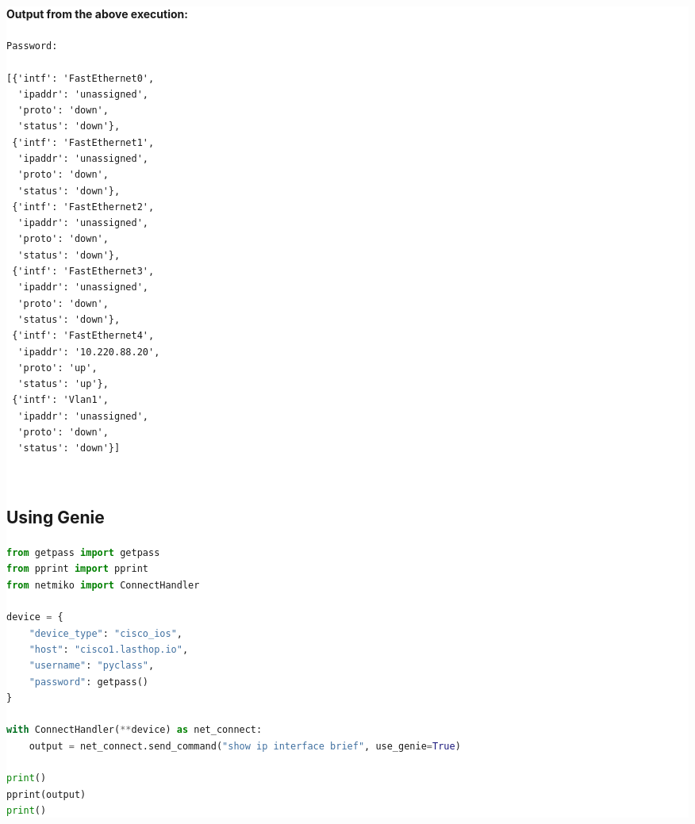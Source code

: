 
#### Output from the above execution:

```
Password: 

[{'intf': 'FastEthernet0',
  'ipaddr': 'unassigned',
  'proto': 'down',
  'status': 'down'},
 {'intf': 'FastEthernet1',
  'ipaddr': 'unassigned',
  'proto': 'down',
  'status': 'down'},
 {'intf': 'FastEthernet2',
  'ipaddr': 'unassigned',
  'proto': 'down',
  'status': 'down'},
 {'intf': 'FastEthernet3',
  'ipaddr': 'unassigned',
  'proto': 'down',
  'status': 'down'},
 {'intf': 'FastEthernet4',
  'ipaddr': '10.220.88.20',
  'proto': 'up',
  'status': 'up'},
 {'intf': 'Vlan1',
  'ipaddr': 'unassigned',
  'proto': 'down',
  'status': 'down'}]

```

<br />

## Using Genie

```py
from getpass import getpass
from pprint import pprint
from netmiko import ConnectHandler

device = {
    "device_type": "cisco_ios",
    "host": "cisco1.lasthop.io",
    "username": "pyclass",
    "password": getpass()
}

with ConnectHandler(**device) as net_connect:
    output = net_connect.send_command("show ip interface brief", use_genie=True)

print()
pprint(output)
print()
```
